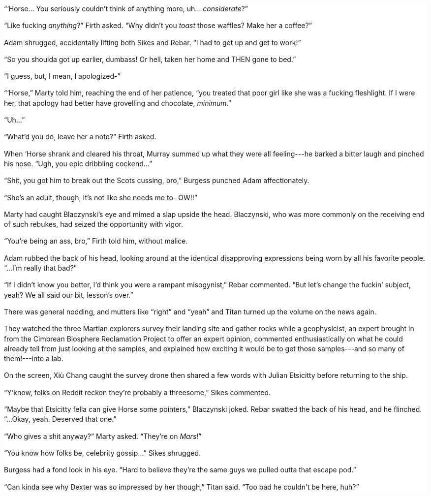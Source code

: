 “‘Horse… You seriously couldn’t think of anything more, uh… *considerate*?”

“Like fucking *anything*?” Firth asked. “Why didn’t you *toast* those waffles? Make her a coffee?”

Adam shrugged, accidentally lifting both Sikes and Rebar. “I had to get up and get to work!”

“So you shoulda got up earlier, dumbass! Or hell, taken her home and THEN gone to bed.”

“I guess, but, I mean, I apologized-”

“‘Horse,” Marty told him, reaching the end of her patience, “you treated that poor girl like she was a fucking fleshlight. If I were her, that apology had better have grovelling and chocolate, *minimum*.”

“Uh…”

“What’d you do, leave her a note?” Firth asked.

When ‘Horse shrank and cleared his throat, Murray summed up what they were all feeling---he barked a bitter laugh and pinched his nose. “Ugh, you epic dribbling cockend...”

“Shit, you got him to break out the Scots cussing, bro,” Burgess punched Adam affectionately.

“She’s an adult, though, It’s not like she needs me to- OW!!”

Marty had caught Blaczynski’s eye and mimed a slap upside the head. Blaczynski, who was more commonly on the receiving end of such rebukes, had seized the opportunity with vigor.

“You’re being an ass, bro,” Firth told him, without malice.

Adam rubbed the back of his head, looking around at the identical disapproving expressions being worn by all his favorite people. “...I’m really that bad?”

“If I didn’t know you better, I’d think you were a rampant misogynist,” Rebar commented. “But let’s change the fuckin’ subject, yeah? We all said our bit, lesson’s over.”

There was general nodding, and mutters like “right” and “yeah” and Titan turned up the volume on the news again.

They watched the three Martian explorers survey their landing site and gather rocks while a geophysicist, an expert brought in from the Cimbrean Biosphere Reclamation Project to offer an expert opinion, commented enthusiastically on what he could already tell from just looking at the samples, and explained how exciting it would be to get those samples---and so many of them!---into a lab.

On the screen, Xiù Chang caught the survey drone then shared a few words with Julian Etsicitty before returning to the ship.

“Y’know, folks on Reddit reckon they’re probably a threesome,” Sikes commented.

“Maybe that Etsicitty fella can give Horse some pointers,” Blaczynski joked. Rebar swatted the back of his head, and he flinched. “...Okay, yeah. Deserved that one.”

“Who gives a shit anyway?” Marty asked. “They’re on *Mars*!”

“You know how folks be, celebrity gossip…” Sikes shrugged.

Burgess had a fond look in his eye. “Hard to believe they’re the same guys we pulled outta that escape pod.”

“Can kinda see why Dexter was so impressed by her though,” Titan said. “Too bad he couldn’t be here, huh?”
